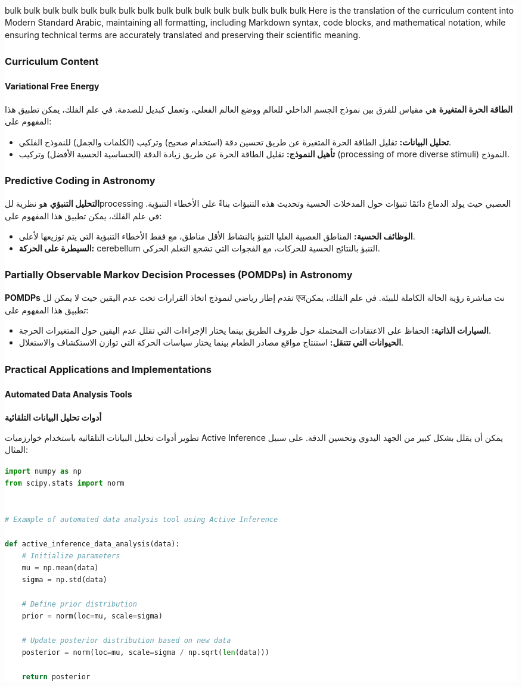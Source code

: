 bulk bulk bulk bulk bulk bulk bulk bulk bulk bulk bulk bulk bulk bulk bulk bulk
Here is the translation of the curriculum content into Modern Standard Arabic, maintaining all formatting, including Markdown syntax, code blocks, and mathematical notation, while ensuring technical terms are accurately translated and preserving their scientific meaning.

### Curriculum Content

#### Variational Free Energy

**الطاقة الحرة المتغيرة** هي مقياس للفرق بين نموذج الجسم الداخلي للعالم ووضع العالم الفعلي، وتعمل كبديل للصدمة. في علم الفلك، يمكن تطبيق هذا المفهوم على:

- **تحليل البيانات:** تقليل الطاقة الحرة المتغيرة عن طريق تحسين دقة (استخدام صحيح) وتركيب (الكلمات والجمل) للنموذج الفلكي.
- **تأهيل النموذج:** تقليل الطاقة الحرة عن طريق زيادة الدقة (الحساسية الحسية الأفضل) وتركيب (processing of more diverse stimuli) النموذج.

### Predictive Coding in Astronomy

**التحليل التنبؤي** هو نظرية للprocessing العصبي حيث يولد الدماغ دائمًا تنبؤات حول المدخلات الحسية وتحديث هذه التنبؤات بناءً على الأخطاء التنبؤية. في علم الفلك، يمكن تطبيق هذا المفهوم على:

- **الوظائف الحسية:** المناطق العصبية العليا التنبؤ بالنشاط الأقل مناطق، مع فقط الأخطاء التنبؤية التي يتم توزيعها لأعلى.
- **السيطرة على الحركة:** cerebellum التنبؤ بالنتائج الحسية للحركات، مع الفجوات التي تشجع التعلم الحركي.

### Partially Observable Markov Decision Processes (POMDPs) in Astronomy

**POMDPs** تقدم إطار رياضي لنموذج اتخاذ القرارات تحت عدم اليقين حيث لا يمكن لل एजنت مباشرة رؤية الحالة الكاملة للبيئة. في علم الفلك، يمكن تطبيق هذا المفهوم على:

- **السيارات الذاتية:** الحفاظ على الاعتقادات المحتملة حول ظروف الطريق بينما يختار الإجراءات التي تقلل عدم اليقين حول المتغيرات الحرجة.
- **الحيوانات التي تتنقل:** استنتاج مواقع مصادر الطعام بينما يختار سياسات الحركة التي توازن الاستكشاف والاستغلال.

### Practical Applications and Implementations

#### Automated Data Analysis Tools

**أدوات تحليل البيانات التلقائية**

تطوير أدوات تحليل البيانات التلقائية باستخدام خوارزميات Active Inference يمكن أن يقلل بشكل كبير من الجهد اليدوي وتحسين الدقة. على سبيل المثال:

```python
import numpy as np
from scipy.stats import norm


# Example of automated data analysis tool using Active Inference

def active_inference_data_analysis(data):
    # Initialize parameters
    mu = np.mean(data)
    sigma = np.std(data)
    
    # Define prior distribution
    prior = norm(loc=mu, scale=sigma)
    
    # Update posterior distribution based on new data
    posterior = norm(loc=mu, scale=sigma / np.sqrt(len(data)))
    
    return posterior

```